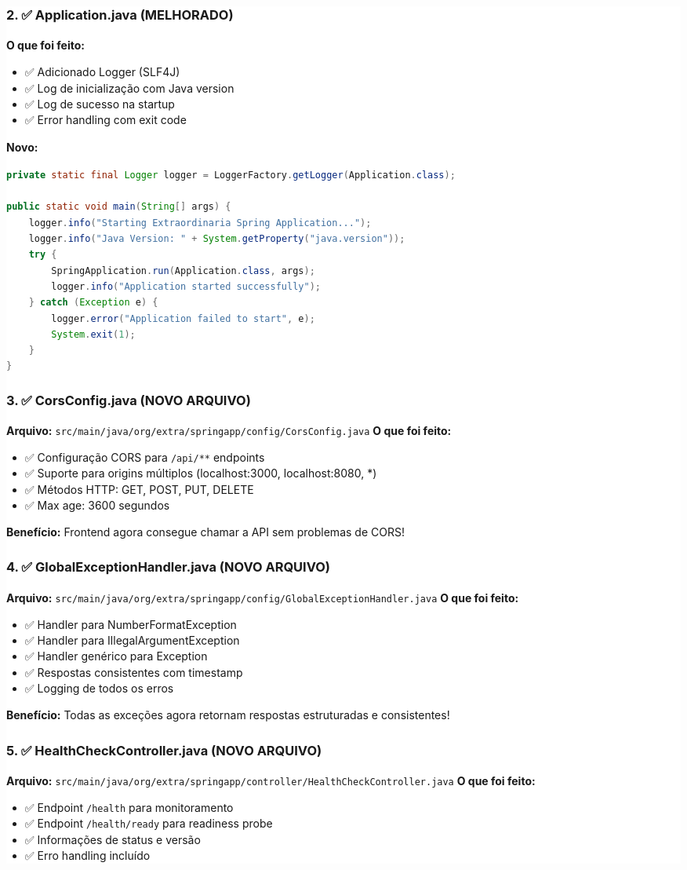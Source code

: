 ### 2. ✅ **Application.java** (MELHORADO)
**O que foi feito:**
- ✅ Adicionado Logger (SLF4J)
- ✅ Log de inicialização com Java version
- ✅ Log de sucesso na startup
- ✅ Error handling com exit code

**Novo:**
```java
private static final Logger logger = LoggerFactory.getLogger(Application.class);

public static void main(String[] args) {
    logger.info("Starting Extraordinaria Spring Application...");
    logger.info("Java Version: " + System.getProperty("java.version"));
    try {
        SpringApplication.run(Application.class, args);
        logger.info("Application started successfully");
    } catch (Exception e) {
        logger.error("Application failed to start", e);
        System.exit(1);
    }
}
```

### 3. ✅ **CorsConfig.java** (NOVO ARQUIVO)
**Arquivo:** `src/main/java/org/extra/springapp/config/CorsConfig.java`
**O que foi feito:**
- ✅ Configuração CORS para `/api/**` endpoints
- ✅ Suporte para origins múltiplos (localhost:3000, localhost:8080, *)
- ✅ Métodos HTTP: GET, POST, PUT, DELETE
- ✅ Max age: 3600 segundos

**Benefício:**
Frontend agora consegue chamar a API sem problemas de CORS!

### 4. ✅ **GlobalExceptionHandler.java** (NOVO ARQUIVO)
**Arquivo:** `src/main/java/org/extra/springapp/config/GlobalExceptionHandler.java`
**O que foi feito:**
- ✅ Handler para NumberFormatException
- ✅ Handler para IllegalArgumentException
- ✅ Handler genérico para Exception
- ✅ Respostas consistentes com timestamp
- ✅ Logging de todos os erros

**Benefício:**
Todas as exceções agora retornam respostas estruturadas e consistentes!

### 5. ✅ **HealthCheckController.java** (NOVO ARQUIVO)
**Arquivo:** `src/main/java/org/extra/springapp/controller/HealthCheckController.java`
**O que foi feito:**
- ✅ Endpoint `/health` para monitoramento
- ✅ Endpoint `/health/ready` para readiness probe
- ✅ Informações de status e versão
- ✅ Erro handling incluído
